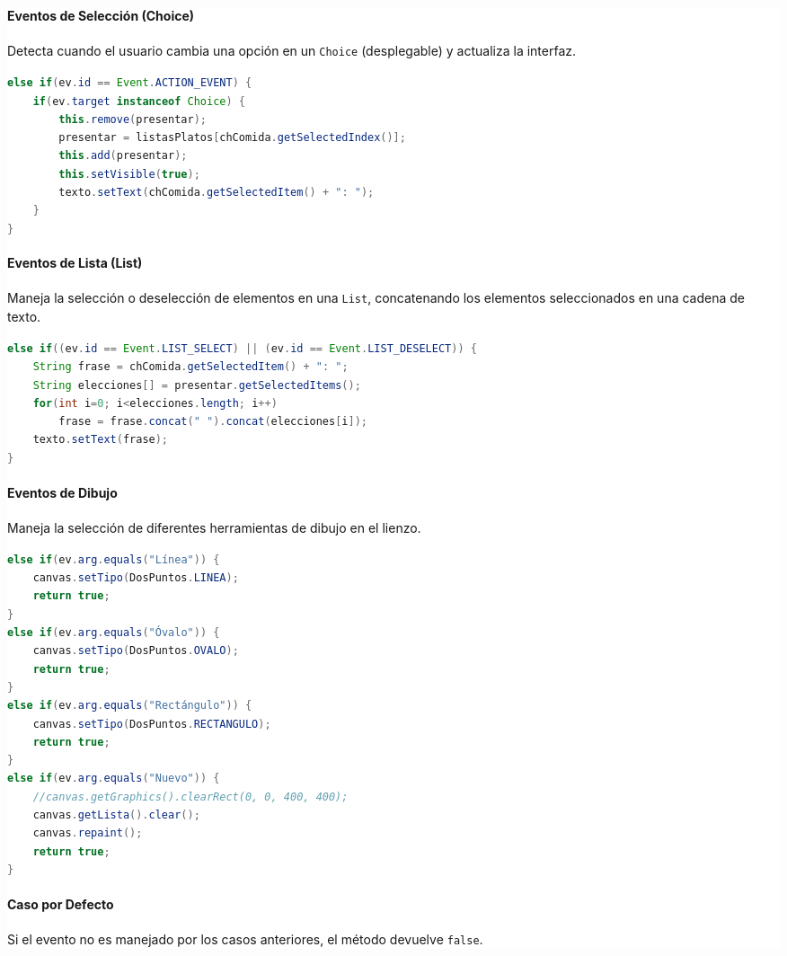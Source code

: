 #### Eventos de Selección (Choice)
Detecta cuando el usuario cambia una opción en un `Choice` (desplegable) y actualiza la interfaz.

```java
else if(ev.id == Event.ACTION_EVENT) {  
    if(ev.target instanceof Choice) {  
        this.remove(presentar);
        presentar = listasPlatos[chComida.getSelectedIndex()];  
        this.add(presentar);
        this.setVisible(true);
        texto.setText(chComida.getSelectedItem() + ": ");
    }
}
```

#### Eventos de Lista (List)
Maneja la selección o deselección de elementos en una `List`, concatenando los elementos seleccionados en una cadena de texto.

```java
else if((ev.id == Event.LIST_SELECT) || (ev.id == Event.LIST_DESELECT)) {  
    String frase = chComida.getSelectedItem() + ": ";
    String elecciones[] = presentar.getSelectedItems();
    for(int i=0; i<elecciones.length; i++)
        frase = frase.concat(" ").concat(elecciones[i]);
    texto.setText(frase);
}
```

#### Eventos de Dibujo
Maneja la selección de diferentes herramientas de dibujo en el lienzo.

```java
else if(ev.arg.equals("Línea")) {
    canvas.setTipo(DosPuntos.LINEA);
    return true;
}
else if(ev.arg.equals("Óvalo")) {
    canvas.setTipo(DosPuntos.OVALO);
    return true;
}
else if(ev.arg.equals("Rectángulo")) {
    canvas.setTipo(DosPuntos.RECTANGULO);
    return true;
}
else if(ev.arg.equals("Nuevo")) {
    //canvas.getGraphics().clearRect(0, 0, 400, 400);
    canvas.getLista().clear();
    canvas.repaint();
    return true;
}
```

#### Caso por Defecto
Si el evento no es manejado por los casos anteriores, el método devuelve `false`.
